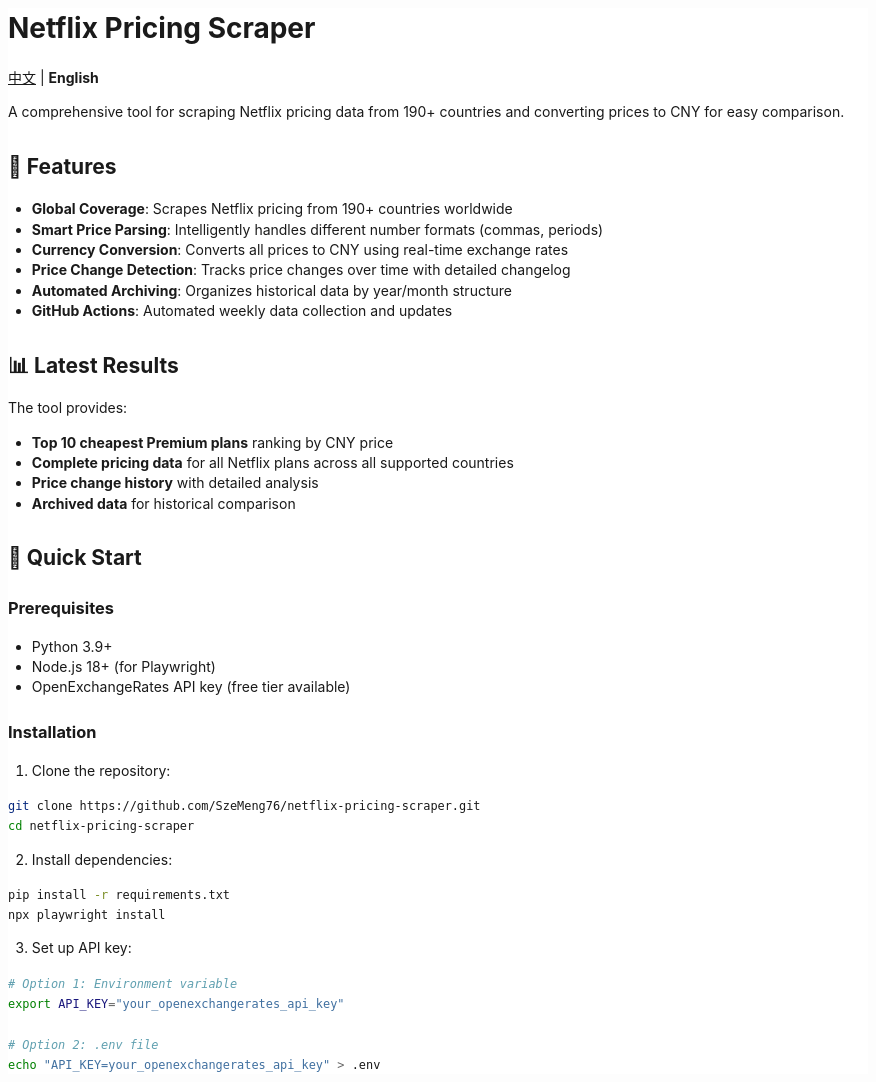 # Netflix Pricing Scraper

[中文](README_zh.md) | **English**

A comprehensive tool for scraping Netflix pricing data from 190+ countries and converting prices to CNY for easy comparison.

## 🌟 Features

- **Global Coverage**: Scrapes Netflix pricing from 190+ countries worldwide
- **Smart Price Parsing**: Intelligently handles different number formats (commas, periods)
- **Currency Conversion**: Converts all prices to CNY using real-time exchange rates
- **Price Change Detection**: Tracks price changes over time with detailed changelog
- **Automated Archiving**: Organizes historical data by year/month structure
- **GitHub Actions**: Automated weekly data collection and updates

## 📊 Latest Results

The tool provides:
- **Top 10 cheapest Premium plans** ranking by CNY price
- **Complete pricing data** for all Netflix plans across all supported countries
- **Price change history** with detailed analysis
- **Archived data** for historical comparison

## 🚀 Quick Start

### Prerequisites

- Python 3.9+
- Node.js 18+ (for Playwright)
- OpenExchangeRates API key (free tier available)

### Installation

1. Clone the repository:
```bash
git clone https://github.com/SzeMeng76/netflix-pricing-scraper.git
cd netflix-pricing-scraper
```

2. Install dependencies:
```bash
pip install -r requirements.txt
npx playwright install
```

3. Set up API key:
```bash
# Option 1: Environment variable
export API_KEY="your_openexchangerates_api_key"

# Option 2: .env file
echo "API_KEY=your_openexchangerates_api_key" > .env
```
